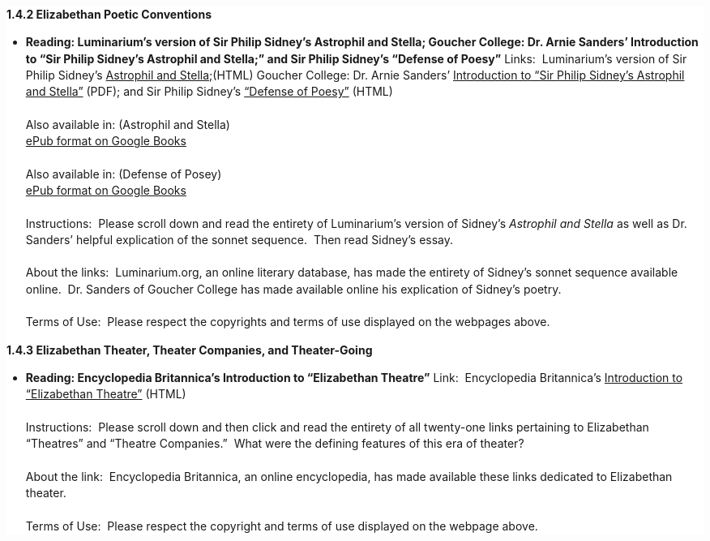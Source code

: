**1.4.2 Elizabethan Poetic Conventions** <span id="1.4.2"></span> 
-   **Reading: Luminarium’s version of Sir Philip Sidney’s Astrophil and
    Stella; Goucher College: Dr. Arnie Sanders’ Introduction to “Sir
    Philip Sidney’s Astrophil and Stella;” and Sir Philip Sidney’s
    “Defense of Poesy”**
    Links:  Luminarium’s version of Sir Philip Sidney’s [Astrophil and
    Stella;](http://www.luminarium.org/renascence-editions/stella.html)(HTML)
    Goucher College: Dr. Arnie Sanders’ [Introduction to “Sir Philip
    Sidney’s Astrophil and
    Stella”](http://faculty.goucher.edu/eng211/sir_philip_sidney_.htm) (PDF);
    and Sir Philip Sidney’s [“Defense of
    Poesy”](http://www.saylor.org/site/wp-content/uploads/2014/06/ENGL401The-Defense-of-Poesie.pdf) (HTML)  
        
     Also available in: (Astrophil and Stella)  
     [ePub format on Google
    Books](http://books.google.com/books?id=jYE1ZMZRuz4C&dq=Astrophel+and+Stella&printsec=frontcover&source=bn&hl=en&ei=ZiqOTN-sAsG78gam-tC6CQ&sa=X&oi=book_result&ct=result&resnum=4&ved=0CCkQ6AEwAw#v=onepage&q&f=false)  
        
     Also available in: (Defense of Posey)  
     [ePub format on Google
    Books](http://books.google.com/books?id=z4MAAAAAYAAJ&printsec=frontcover&dq=defense+of+poesy&hl=en&ei=fyuOTM28FcOC8gag34WfDA&sa=X&oi=book_result&ct=result&resnum=1&ved=0CC0Q6AEwAA#v=onepage&q&f=false)  
        
     Instructions:  Please scroll down and read the entirety of
    Luminarium’s version of Sidney’s *Astrophil and Stella* as well as
    Dr. Sanders’ helpful explication of the sonnet sequence.  Then read
    Sidney’s essay.    
          
     About the links:  Luminarium.org, an online literary database, has
    made the entirety of Sidney’s sonnet sequence available online.  Dr.
    Sanders of Goucher College has made available online his explication
    of Sidney’s poetry.  
        
     Terms of Use:  Please respect the copyrights and terms of use
    displayed on the webpages above.

**1.4.3 Elizabethan Theater, Theater Companies, and Theater-Going**
<span id="1.4.3"></span> 
-   **Reading: Encyclopedia Britannica’s Introduction to “Elizabethan
    Theatre”**
    Link:  Encyclopedia Britannica’s [Introduction to “Elizabethan
    Theatre”](http://www.britannica.com/shakespeare/browse?browseId=248012) (HTML)  
        
     Instructions:  Please scroll down and then click and read the
    entirety of all twenty-one links pertaining to Elizabethan
    “Theatres” and “Theatre Companies.”  What were the defining features
    of this era of theater?    
          
     About the link:  Encyclopedia Britannica, an online encyclopedia,
    has made available these links dedicated to Elizabethan theater.    
        
     Terms of Use:  Please respect the copyright and terms of use
    displayed on the webpage above.
